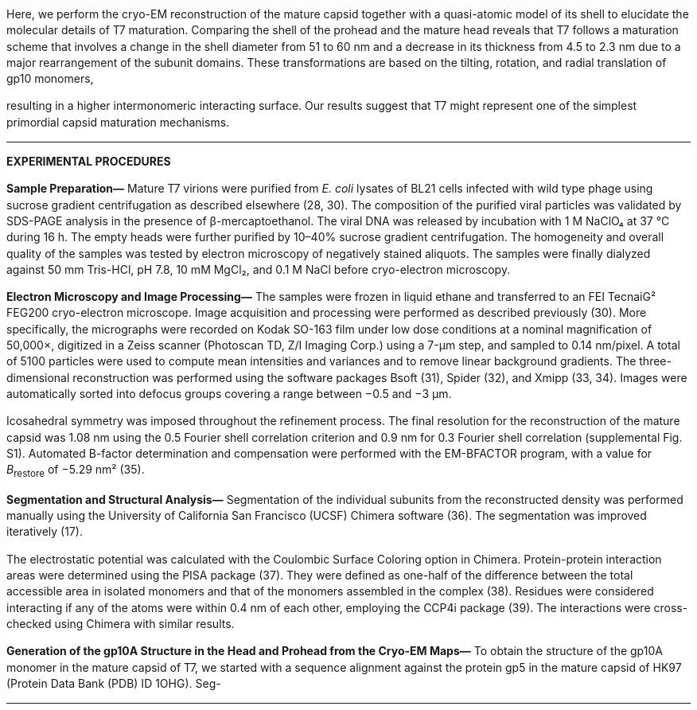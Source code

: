 Here, we perform the cryo-EM reconstruction of the mature capsid together with a quasi-atomic model of its shell to elucidate the molecular details of T7 maturation. Comparing the shell of the prohead and the mature head reveals that T7 follows a maturation scheme that involves a change in the shell diameter from 51 to 60 nm and a decrease in its thickness from 4.5 to 2.3 nm due to a major rearrangement of the subunit domains. These transformations are based on the tilting, rotation, and radial translation of gp10 monomers,

resulting in a higher intermonomeric interacting surface. Our results suggest that T7 might represent one of the simplest primordial capsid maturation mechanisms.

---

**EXPERIMENTAL PROCEDURES**

**Sample Preparation—** Mature T7 virions were purified from *E. coli* lysates of BL21 cells infected with wild type phage using sucrose gradient centrifugation as described elsewhere (28, 30). The composition of the purified viral particles was validated by SDS-PAGE analysis in the presence of β-mercaptoethanol. The viral DNA was released by incubation with 1 M NaClO₄ at 37 °C during 16 h. The empty heads were further purified by 10–40% sucrose gradient centrifugation. The homogeneity and overall quality of the samples was tested by electron microscopy of negatively stained aliquots. The samples were finally dialyzed against 50 mm Tris-HCl, pH 7.8, 10 mM MgCl₂, and 0.1 M NaCl before cryo-electron microscopy.

**Electron Microscopy and Image Processing—** The samples were frozen in liquid ethane and transferred to an FEI TecnaiG² FEG200 cryo-electron microscope. Image acquisition and processing were performed as described previously (30). More specifically, the micrographs were recorded on Kodak SO-163 film under low dose conditions at a nominal magnification of 50,000×, digitized in a Zeiss scanner (Photoscan TD, Z/I Imaging Corp.) using a 7-μm step, and sampled to 0.14 nm/pixel. A total of 5100 particles were used to compute mean intensities and variances and to remove linear background gradients. The three-dimensional reconstruction was performed using the software packages Bsoft (31), Spider (32), and Xmipp (33, 34). Images were automatically sorted into defocus groups covering a range between −0.5 and −3 μm.

Icosahedral symmetry was imposed throughout the refinement process. The final resolution for the reconstruction of the mature capsid was 1.08 nm using the 0.5 Fourier shell correlation criterion and 0.9 nm for 0.3 Fourier shell correlation (supplemental Fig. S1). Automated B-factor determination and compensation were performed with the EM-BFACTOR program, with a value for $B_{\text{restore}}$ of −5.29 nm² (35).

**Segmentation and Structural Analysis—** Segmentation of the individual subunits from the reconstructed density was performed manually using the University of California San Francisco (UCSF) Chimera software (36). The segmentation was improved iteratively (17).

The electrostatic potential was calculated with the Coulombic Surface Coloring option in Chimera. Protein-protein interaction areas were determined using the PISA package (37). They were defined as one-half of the difference between the total accessible area in isolated monomers and that of the monomers assembled in the complex (38). Residues were considered interacting if any of the atoms were within 0.4 nm of each other, employing the CCP4i package (39). The interactions were cross-checked using Chimera with similar results.

**Generation of the gp10A Structure in the Head and Prohead from the Cryo-EM Maps—** To obtain the structure of the gp10A monomer in the mature capsid of T7, we started with a sequence alignment against the protein gp5 in the mature capsid of HK97 (Protein Data Bank (PDB) ID 1OHG). Seg-

---
